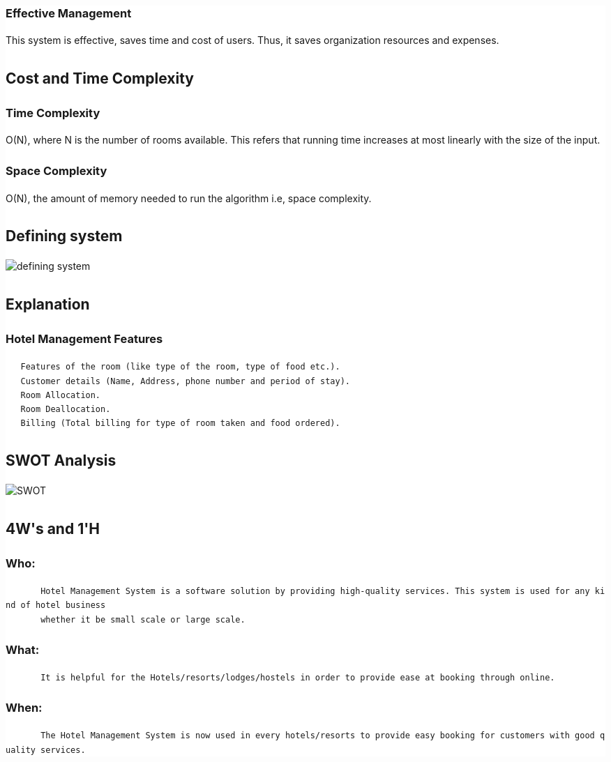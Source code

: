 ### Effective Management

This system is effective, saves time and cost of users. Thus, it saves organization resources and expenses.

## Cost and Time Complexity

### Time Complexity

O(N), where N is the number of rooms available.
    This refers that running time increases at most linearly with the size of the input.

### Space Complexity

O(N), the amount of memory needed to run the algorithm i.e, space complexity.

## Defining system

![defining system](https://github.com/Lalitha74/L-T-MINI-PROJECT/blob/main/1_Requirements/Defining%20system.png)

## Explanation
  ### Hotel Management Features

       Features of the room (like type of the room, type of food etc.).
       Customer details (Name, Address, phone number and period of stay).
       Room Allocation.
       Room Deallocation.
       Billing (Total billing for type of room taken and food ordered).

## SWOT Analysis

<img width="750" alt="SWOT" src="https://github.com/Lalitha74/L-T-MINI-PROJECT/blob/main/1_Requirements/SWOT.PNG">


## 4W's and 1'H
   
   ### Who:
           Hotel Management System is a software solution by providing high-quality services. This system is used for any kind of hotel business
           whether it be small scale or large scale.
    
   ### What:
           It is helpful for the Hotels/resorts/lodges/hostels in order to provide ease at booking through online.
   
   ### When:
           The Hotel Management System is now used in every hotels/resorts to provide easy booking for customers with good quality services.
   